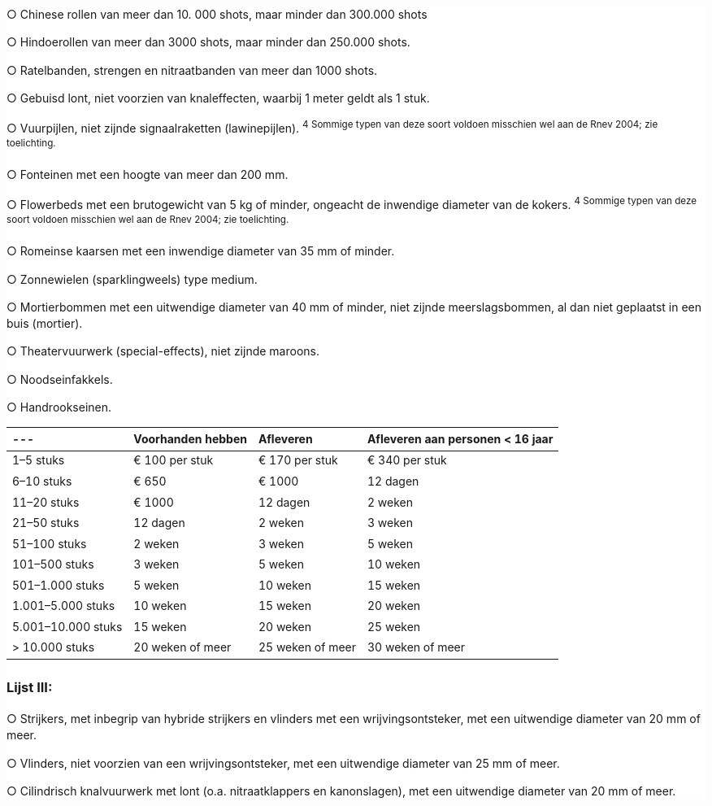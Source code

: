 ○ Chinese rollen van meer dan 10. 000 shots, maar minder dan 300.000 shots  

○ Hindoerollen van meer dan 3000 shots, maar minder dan 250.000 shots.  

○ Ratelbanden, strengen en nitraatbanden van meer dan 1000 shots.  

○ Gebuisd lont, niet voorzien van knaleffecten, waarbij 1 meter geldt als 1 stuk.  

○ Vuurpijlen, niet zijnde signaalraketten (lawinepijlen). <sup> 4  Sommige typen van deze soort voldoen misschien wel aan de Rnev 2004; zie toelichting.  </sup>  

○ Fonteinen met een hoogte van meer dan 200 mm.  

○ Flowerbeds met een brutogewicht van 5 kg of minder, ongeacht de inwendige diameter van de kokers. <sup> 4  Sommige typen van deze soort voldoen misschien wel aan de Rnev 2004; zie toelichting.  </sup>  

○ Romeinse kaarsen met een inwendige diameter van 35 mm of minder.  

○ Zonnewielen (sparklingweels) type medium.  

○ Mortierbommen met een uitwendige diameter van 40 mm of minder, niet zijnde meerslagsbommen, al dan niet geplaatst in een buis (mortier).  

○ Theatervuurwerk (special-effects), niet zijnde maroons.  

○ Noodseinfakkels.  

○ Handrookseinen.    

|--- | Voorhanden hebben  | Afleveren  | Afleveren aan personen < 16 jaar  |
|:---|:---|:---|:---|
| 1–5 stuks  | € 100 per stuk  | € 170 per stuk  | € 340 per stuk  |
| 6–10 stuks  | € 650  | € 1000  | 12 dagen  |
| 11–20 stuks  | € 1000  | 12 dagen  | 2 weken  |
| 21–50 stuks  | 12 dagen  | 2 weken  | 3 weken  |
| 51–100 stuks  | 2 weken  | 3 weken  | 5 weken  |
| 101–500 stuks  | 3 weken  | 5 weken  | 10 weken  |
| 501–1.000 stuks  | 5 weken  | 10 weken  | 15 weken  |
| 1.001–5.000 stuks  | 10 weken  | 15 weken  | 20 weken  |
| 5.001–10.000 stuks  | 15 weken  | 20 weken  | 25 weken  |
| > 10.000 stuks  | 20 weken of meer  | 25 weken of meer  | 30 weken of meer  |

### Lijst  III:  

○ Strijkers, met inbegrip van hybride strijkers en vlinders met een wrijvingsontsteker, met een uitwendige diameter van 20 mm of meer.  

○ Vlinders, niet voorzien van een wrijvingsontsteker, met een uitwendige diameter van 25 mm of meer.  

○ Cilindrisch knalvuurwerk met lont (o.a. nitraatklappers en kanonslagen), met een uitwendige diameter van 20 mm of meer.  
